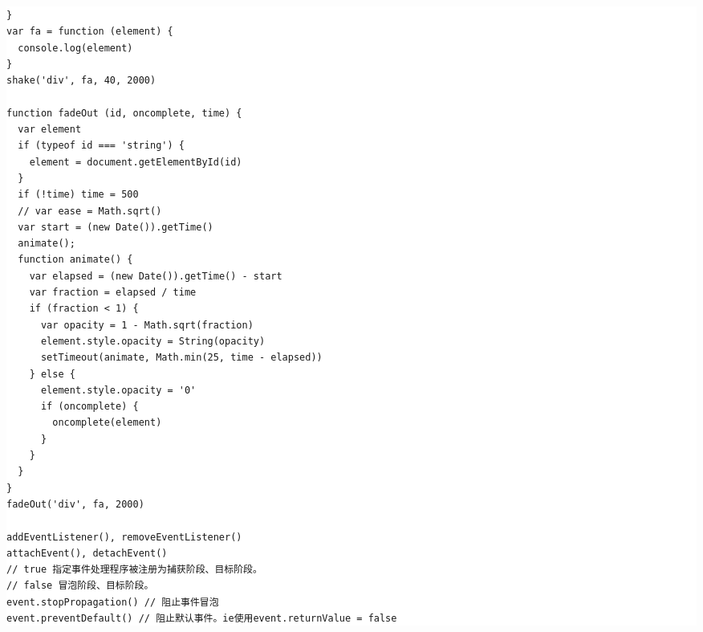     }
    var fa = function (element) {
      console.log(element)
    }
    shake('div', fa, 40, 2000)

    function fadeOut (id, oncomplete, time) {
      var element
      if (typeof id === 'string') {
        element = document.getElementById(id)
      }
      if (!time) time = 500
      // var ease = Math.sqrt()
      var start = (new Date()).getTime()
      animate();
      function animate() {
        var elapsed = (new Date()).getTime() - start
        var fraction = elapsed / time
        if (fraction < 1) {
          var opacity = 1 - Math.sqrt(fraction)
          element.style.opacity = String(opacity)
          setTimeout(animate, Math.min(25, time - elapsed))
        } else {
          element.style.opacity = '0'
          if (oncomplete) {
            oncomplete(element)
          }
        }
      }
    }
    fadeOut('div', fa, 2000)

    addEventListener(), removeEventListener()
    attachEvent(), detachEvent()
    // true 指定事件处理程序被注册为捕获阶段、目标阶段。
    // false 冒泡阶段、目标阶段。
    event.stopPropagation() // 阻止事件冒泡
    event.preventDefault() // 阻止默认事件。ie使用event.returnValue = false














































